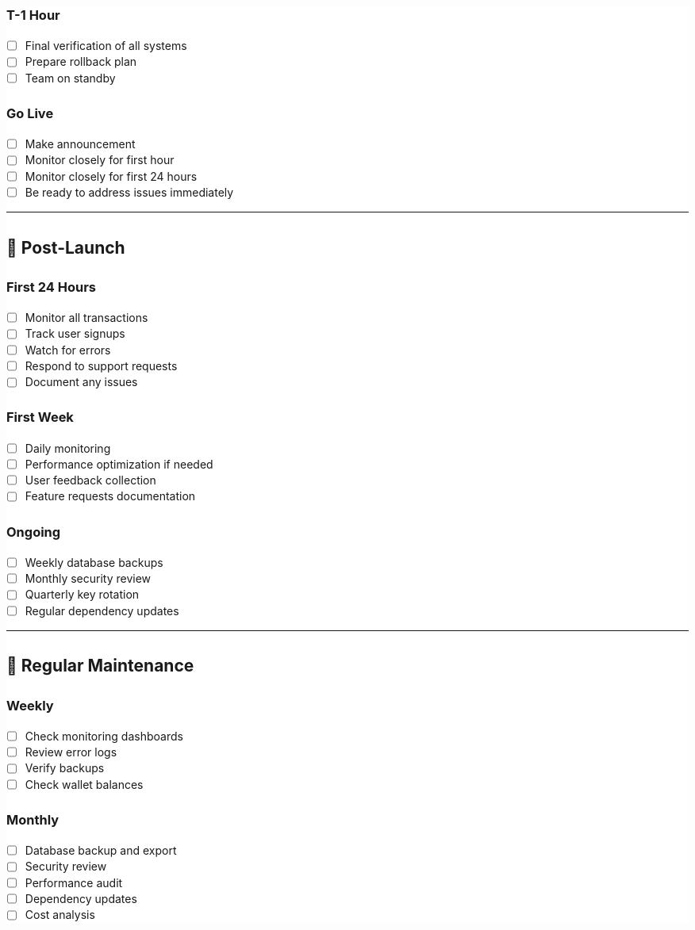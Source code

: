 ### T-1 Hour
- [ ] Final verification of all systems
- [ ] Prepare rollback plan
- [ ] Team on standby

### Go Live
- [ ] Make announcement
- [ ] Monitor closely for first hour
- [ ] Monitor closely for first 24 hours
- [ ] Be ready to address issues immediately

---

## 📝 Post-Launch

### First 24 Hours
- [ ] Monitor all transactions
- [ ] Track user signups
- [ ] Watch for errors
- [ ] Respond to support requests
- [ ] Document any issues

### First Week
- [ ] Daily monitoring
- [ ] Performance optimization if needed
- [ ] User feedback collection
- [ ] Feature requests documentation

### Ongoing
- [ ] Weekly database backups
- [ ] Monthly security review
- [ ] Quarterly key rotation
- [ ] Regular dependency updates

---

## 🔄 Regular Maintenance

### Weekly
- [ ] Check monitoring dashboards
- [ ] Review error logs
- [ ] Verify backups
- [ ] Check wallet balances

### Monthly
- [ ] Database backup and export
- [ ] Security review
- [ ] Performance audit
- [ ] Dependency updates
- [ ] Cost analysis
